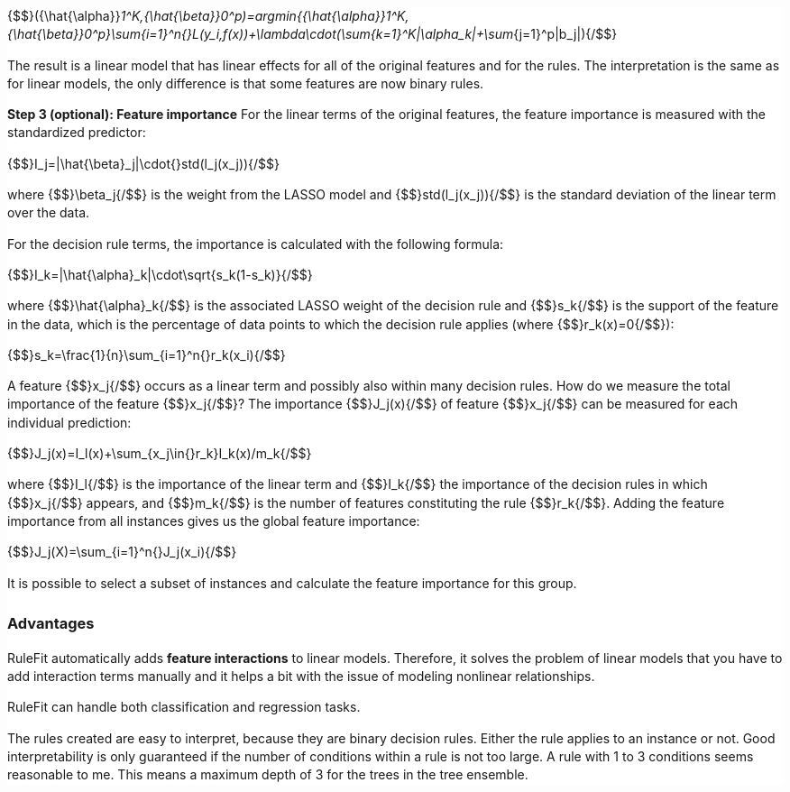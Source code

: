 {$$}(\{\hat{\alpha}\}_1^K,\{\hat{\beta}\}_0^p)=argmin_{\{\hat{\alpha}\}_1^K,\{\hat{\beta}\}_0^p}\sum_{i=1}^n{}L(y_i,f(x))+\lambda\cdot(\sum_{k=1}^K|\alpha_k|+\sum_{j=1}^p|b_j|){/$$}

The result is a linear model that has linear effects for all of the original features and for the rules.
The interpretation is the same as for linear models, the only difference is that some features are now binary rules.


**Step 3 (optional): Feature importance**
For the linear terms of the original features, the feature importance is measured with the standardized predictor:

{$$}I_j=|\hat{\beta}_j|\cdot{}std(l_j(x_j)){/$$}

where {$$}\beta_j{/$$} is the weight from the LASSO model and {$$}std(l_j(x_j)){/$$} is the standard deviation of the linear term over the data.

For the decision rule terms, the importance is calculated with the following formula:

{$$}I_k=|\hat{\alpha}_k|\cdot\sqrt{s_k(1-s_k)}{/$$}

where {$$}\hat{\alpha}_k{/$$} is the associated LASSO weight of the decision rule and {$$}s_k{/$$} is the support of the feature in the data, which is the percentage of data points to which the decision rule applies (where {$$}r_k(x)=0{/$$}): 

{$$}s_k=\frac{1}{n}\sum_{i=1}^n{}r_k(x_i){/$$}

A feature {$$}x_j{/$$} occurs as a linear term and possibly also within many decision rules.
How do we measure the total importance of the feature {$$}x_j{/$$}?
The importance {$$}J_j(x){/$$} of feature {$$}x_j{/$$} can be measured for each individual prediction:

{$$}J_j(x)=I_l(x)+\sum_{x_j\in{}r_k}I_k(x)/m_k{/$$}

where {$$}I_l{/$$} is the importance of the linear term and {$$}I_k{/$$} the importance of the decision rules in which {$$}x_j{/$$} appears, and {$$}m_k{/$$} is the number of features constituting the rule {$$}r_k{/$$}.
Adding the feature importance from all instances gives us the global feature importance:

{$$}J_j(X)=\sum_{i=1}^n{}J_j(x_i){/$$}

It is possible to select a subset of instances and calculate the feature importance for this group.

### Advantages

RuleFit automatically adds **feature interactions** to linear models.
Therefore, it solves the problem of linear models that you have to add interaction terms manually and it helps a bit with the issue of modeling nonlinear relationships.

RuleFit can handle both classification and regression tasks.

The rules created are easy to interpret, because they are binary decision rules.
Either the rule applies to an instance or not.
Good interpretability is only guaranteed if the number of conditions within a rule is not too large.
A rule with 1 to 3 conditions seems reasonable to me.
This means a maximum depth of 3 for the trees in the tree ensemble.
